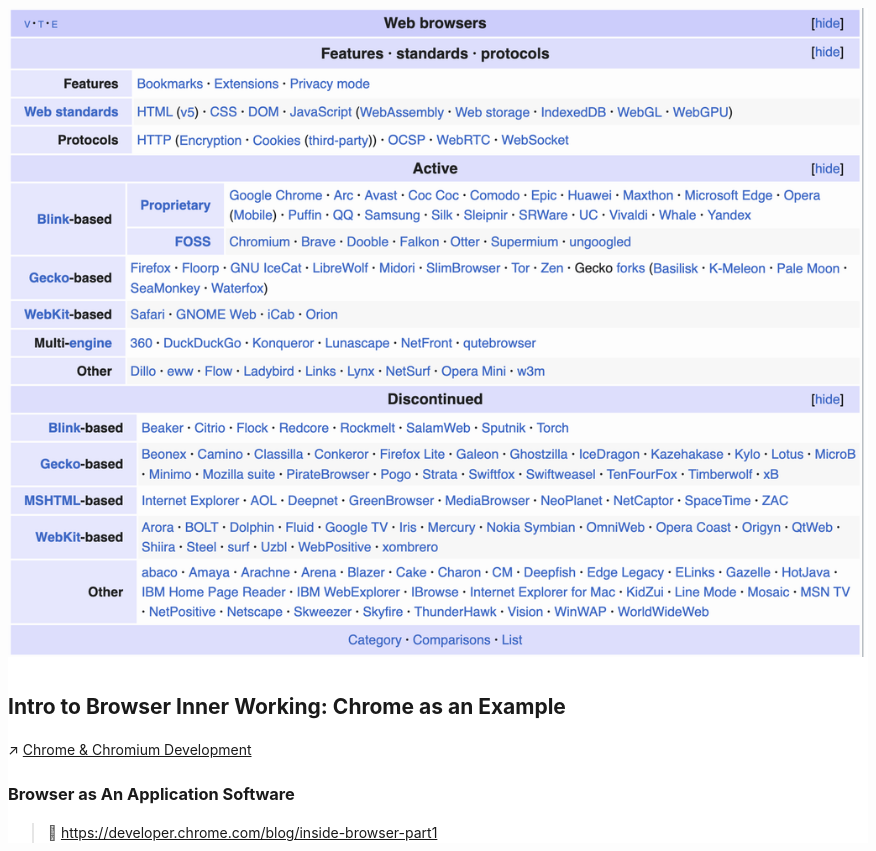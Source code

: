 ![](../../../../../Assets/Pics/Screenshot%202025-03-19%20at%2022.22.46.png)



## Intro to Browser Inner Working: Chrome as an Example
↗ [Chrome & Chromium Development](📌%20Web%20Browser%20Implementations/Chrome%20&%20Chromium%20Development.md)


### Browser as An Application Software
> 🔗 https://developer.chrome.com/blog/inside-browser-part1
